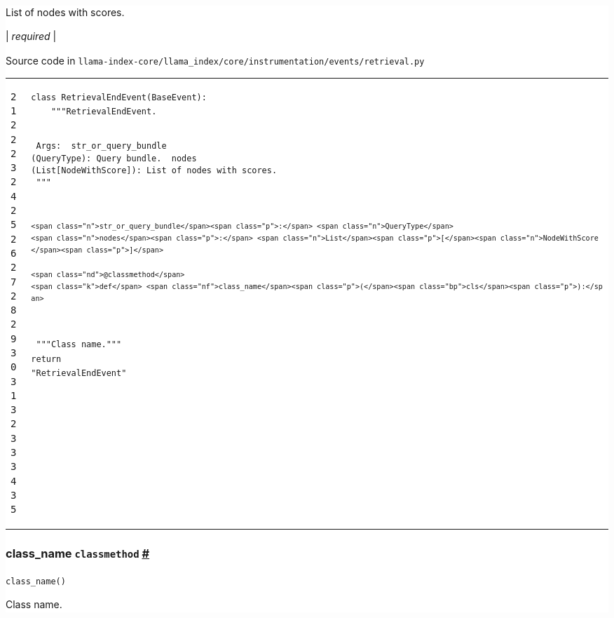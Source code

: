 List of nodes with scores.



 | _required_ |

Source code in `llama-index-core/llama_index/core/instrumentation/events/retrieval.py`

<table class="highlighttable"><tbody><tr><td class="linenos"><div class="linenodiv"><pre><span></span><span class="normal">21</span>
<span class="normal">22</span>
<span class="normal">23</span>
<span class="normal">24</span>
<span class="normal">25</span>
<span class="normal">26</span>
<span class="normal">27</span>
<span class="normal">28</span>
<span class="normal">29</span>
<span class="normal">30</span>
<span class="normal">31</span>
<span class="normal">32</span>
<span class="normal">33</span>
<span class="normal">34</span>
<span class="normal">35</span></pre></div></td><td class="code"><div><pre><span></span><code><span class="k">class</span> <span class="nc">RetrievalEndEvent</span><span class="p">(</span><span class="n">BaseEvent</span><span class="p">):</span>
<span class="w">    </span><span class="sd">"""RetrievalEndEvent.</span>

<span class="sd">    Args:</span>
<span class="sd">        str_or_query_bundle (QueryType): Query bundle.</span>
<span class="sd">        nodes (List[NodeWithScore]): List of nodes with scores.</span>
<span class="sd">    """</span>

    <span class="n">str_or_query_bundle</span><span class="p">:</span> <span class="n">QueryType</span>
    <span class="n">nodes</span><span class="p">:</span> <span class="n">List</span><span class="p">[</span><span class="n">NodeWithScore</span><span class="p">]</span>

    <span class="nd">@classmethod</span>
    <span class="k">def</span> <span class="nf">class_name</span><span class="p">(</span><span class="bp">cls</span><span class="p">):</span>
<span class="w">        </span><span class="sd">"""Class name."""</span>
        <span class="k">return</span> <span class="s2">"RetrievalEndEvent"</span>
</code></pre></div></td></tr></tbody></table>

### class\_name `classmethod` [#](https://docs.llamaindex.ai/en/stable/api_reference/instrumentation/event_types/#llama_index.core.instrumentation.events.retrieval.RetrievalEndEvent.class_name "Permanent link")

```
class_name()
```

Class name.
